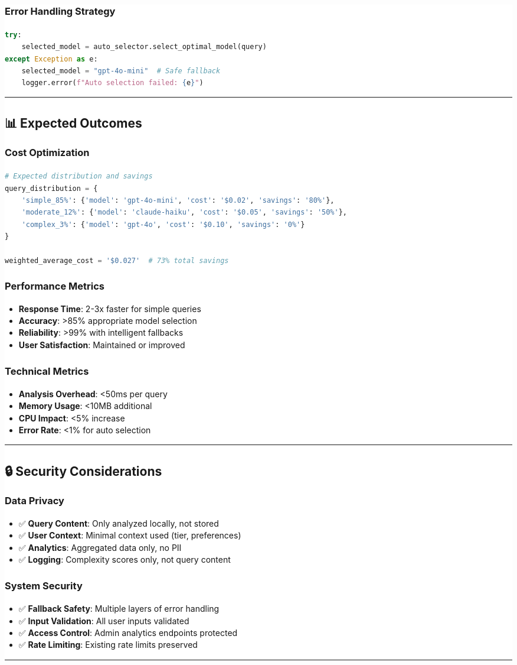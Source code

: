 ### **Error Handling Strategy**
```python
try:
    selected_model = auto_selector.select_optimal_model(query)
except Exception as e:
    selected_model = "gpt-4o-mini"  # Safe fallback
    logger.error(f"Auto selection failed: {e}")
```

---

## 📊 **Expected Outcomes**

### **Cost Optimization**
```python
# Expected distribution and savings
query_distribution = {
    'simple_85%': {'model': 'gpt-4o-mini', 'cost': '$0.02', 'savings': '80%'},
    'moderate_12%': {'model': 'claude-haiku', 'cost': '$0.05', 'savings': '50%'},
    'complex_3%': {'model': 'gpt-4o', 'cost': '$0.10', 'savings': '0%'}
}

weighted_average_cost = '$0.027'  # 73% total savings
```

### **Performance Metrics**
- **Response Time**: 2-3x faster for simple queries
- **Accuracy**: >85% appropriate model selection
- **Reliability**: >99% with intelligent fallbacks
- **User Satisfaction**: Maintained or improved

### **Technical Metrics**
- **Analysis Overhead**: <50ms per query
- **Memory Usage**: <10MB additional
- **CPU Impact**: <5% increase
- **Error Rate**: <1% for auto selection

---

## 🔒 **Security Considerations**

### **Data Privacy**
- ✅ **Query Content**: Only analyzed locally, not stored
- ✅ **User Context**: Minimal context used (tier, preferences)
- ✅ **Analytics**: Aggregated data only, no PII
- ✅ **Logging**: Complexity scores only, not query content

### **System Security**
- ✅ **Fallback Safety**: Multiple layers of error handling
- ✅ **Input Validation**: All user inputs validated
- ✅ **Access Control**: Admin analytics endpoints protected
- ✅ **Rate Limiting**: Existing rate limits preserved

---